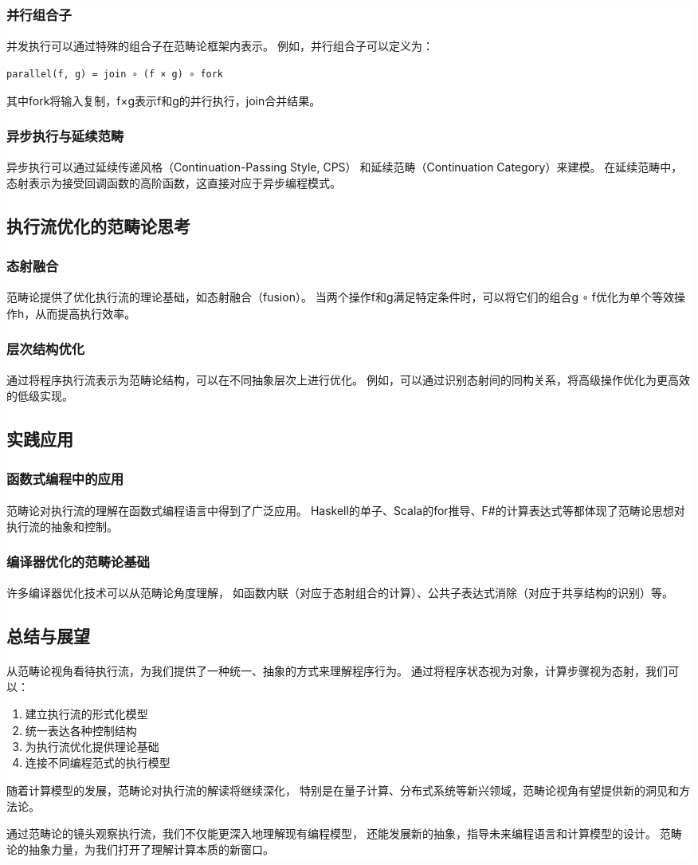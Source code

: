 ### 并行组合子

并发执行可以通过特殊的组合子在范畴论框架内表示。
例如，并行组合子可以定义为：

```text
parallel(f, g) = join ∘ (f × g) ∘ fork

```

其中fork将输入复制，f×g表示f和g的并行执行，join合并结果。

### 异步执行与延续范畴

异步执行可以通过延续传递风格（Continuation-Passing Style, CPS）
和延续范畴（Continuation Category）来建模。
在延续范畴中，态射表示为接受回调函数的高阶函数，这直接对应于异步编程模式。

## 执行流优化的范畴论思考

### 态射融合

范畴论提供了优化执行流的理论基础，如态射融合（fusion）。
当两个操作f和g满足特定条件时，可以将它们的组合g ∘ f优化为单个等效操作h，从而提高执行效率。

### 层次结构优化

通过将程序执行流表示为范畴论结构，可以在不同抽象层次上进行优化。
例如，可以通过识别态射间的同构关系，将高级操作优化为更高效的低级实现。

## 实践应用

### 函数式编程中的应用

范畴论对执行流的理解在函数式编程语言中得到了广泛应用。
Haskell的单子、Scala的for推导、F#的计算表达式等都体现了范畴论思想对执行流的抽象和控制。

### 编译器优化的范畴论基础

许多编译器优化技术可以从范畴论角度理解，
如函数内联（对应于态射组合的计算）、公共子表达式消除（对应于共享结构的识别）等。

## 总结与展望

从范畴论视角看待执行流，为我们提供了一种统一、抽象的方式来理解程序行为。
通过将程序状态视为对象，计算步骤视为态射，我们可以：

1. 建立执行流的形式化模型
2. 统一表达各种控制结构
3. 为执行流优化提供理论基础
4. 连接不同编程范式的执行模型

随着计算模型的发展，范畴论对执行流的解读将继续深化，
特别是在量子计算、分布式系统等新兴领域，范畴论视角有望提供新的洞见和方法论。

通过范畴论的镜头观察执行流，我们不仅能更深入地理解现有编程模型，
还能发展新的抽象，指导未来编程语言和计算模型的设计。
范畴论的抽象力量，为我们打开了理解计算本质的新窗口。
